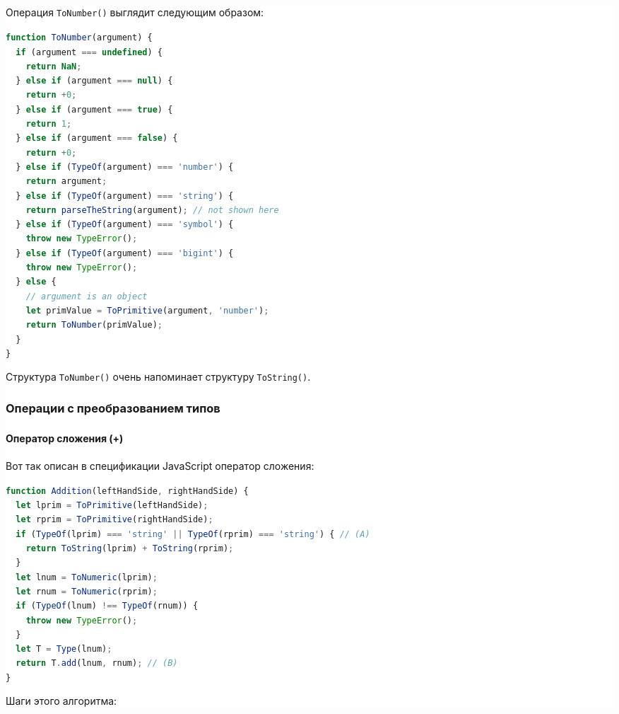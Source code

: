 Операция `ToNumber()` выглядит следующим образом:

```ts
function ToNumber(argument) {
  if (argument === undefined) {
    return NaN;
  } else if (argument === null) {
    return +0;
  } else if (argument === true) {
    return 1;
  } else if (argument === false) {
    return +0;
  } else if (TypeOf(argument) === 'number') {
    return argument;
  } else if (TypeOf(argument) === 'string') {
    return parseTheString(argument); // not shown here
  } else if (TypeOf(argument) === 'symbol') {
    throw new TypeError();
  } else if (TypeOf(argument) === 'bigint') {
    throw new TypeError();
  } else {
    // argument is an object
    let primValue = ToPrimitive(argument, 'number');
    return ToNumber(primValue);
  }
}
```

Структура `ToNumber()` очень напоминает структуру `ToString()`.

### Операции с преобразованием типов

#### Оператор сложения (+)

Вот так описан в спецификации JavaScript оператор сложения:

```ts
function Addition(leftHandSide, rightHandSide) {
  let lprim = ToPrimitive(leftHandSide);
  let rprim = ToPrimitive(rightHandSide);
  if (TypeOf(lprim) === 'string' || TypeOf(rprim) === 'string') { // (A)
    return ToString(lprim) + ToString(rprim);
  }
  let lnum = ToNumeric(lprim);
  let rnum = ToNumeric(rprim);
  if (TypeOf(lnum) !== TypeOf(rnum)) {
    throw new TypeError();
  }
  let T = Type(lnum);
  return T.add(lnum, rnum); // (B)
}
```

Шаги этого алгоритма:
